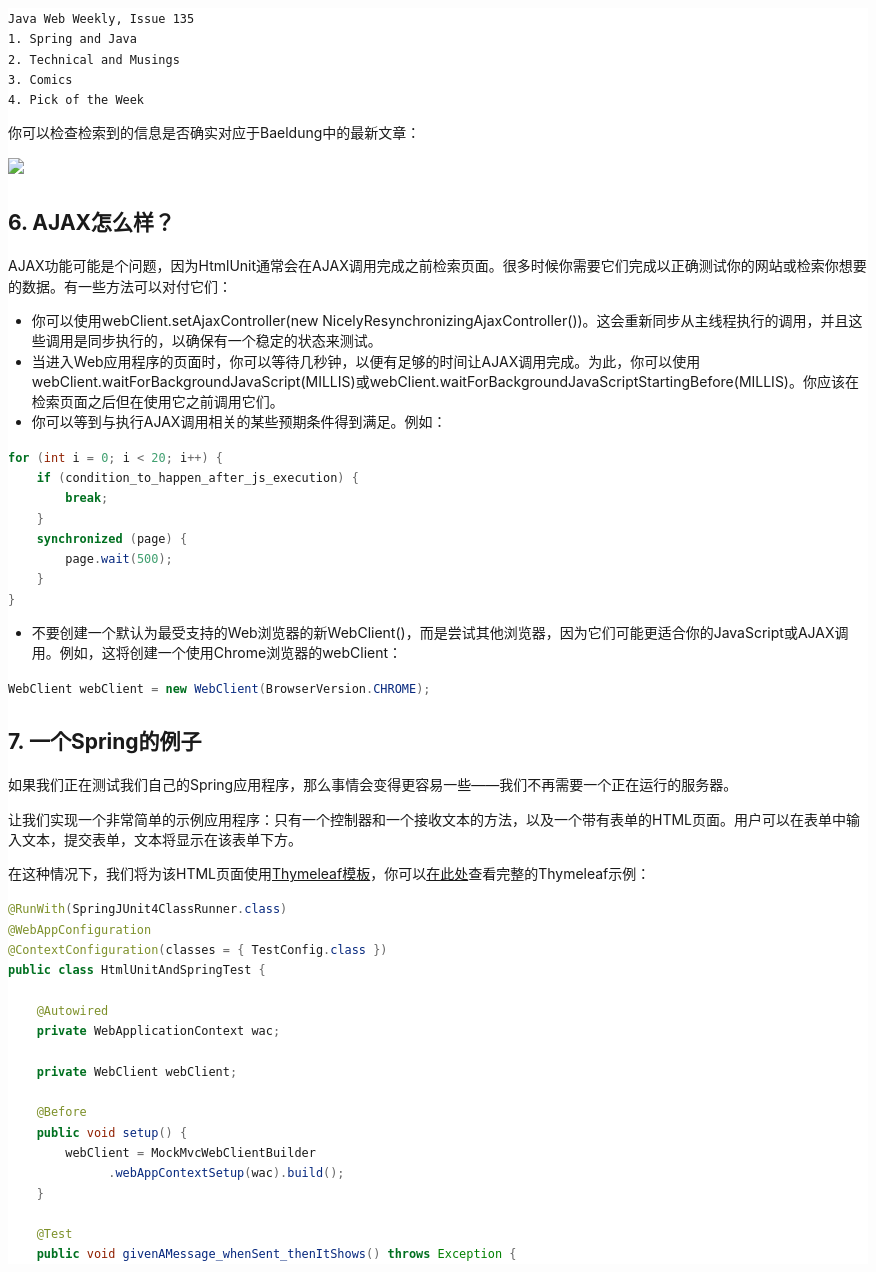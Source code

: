 ```bash
Java Web Weekly, Issue 135
1. Spring and Java
2. Technical and Musings
3. Comics
4. Pick of the Week
```

你可以检查检索到的信息是否确实对应于Baeldung中的最新文章：

<img src="../assets/img.png">

## 6. AJAX怎么样？

AJAX功能可能是个问题，因为HtmlUnit通常会在AJAX调用完成之前检索页面。很多时候你需要它们完成以正确测试你的网站或检索你想要的数据。有一些方法可以对付它们：

-   你可以使用webClient.setAjaxController(new NicelyResynchronizingAjaxController())。这会重新同步从主线程执行的调用，并且这些调用是同步执行的，以确保有一个稳定的状态来测试。
-   当进入Web应用程序的页面时，你可以等待几秒钟，以便有足够的时间让AJAX调用完成。为此，你可以使用webClient.waitForBackgroundJavaScript(MILLIS)或webClient.waitForBackgroundJavaScriptStartingBefore(MILLIS)。你应该在检索页面之后但在使用它之前调用它们。
-   你可以等到与执行AJAX调用相关的某些预期条件得到满足。例如：

```java
for (int i = 0; i < 20; i++) {
    if (condition_to_happen_after_js_execution) {
        break;
    }
    synchronized (page) {
        page.wait(500);
    }
}
```

-   不要创建一个默认为最受支持的Web浏览器的新WebClient()，而是尝试其他浏览器，因为它们可能更适合你的JavaScript或AJAX调用。例如，这将创建一个使用Chrome浏览器的webClient：

```java
WebClient webClient = new WebClient(BrowserVersion.CHROME);
```

## 7. 一个Spring的例子

如果我们正在测试我们自己的Spring应用程序，那么事情会变得更容易一些——我们不再需要一个正在运行的服务器。

让我们实现一个非常简单的示例应用程序：只有一个控制器和一个接收文本的方法，以及一个带有表单的HTML页面。用户可以在表单中输入文本，提交表单，文本将显示在该表单下方。

在这种情况下，我们将为该HTML页面使用[Thymeleaf模板](http://www.thymeleaf.org/)，你可以[在此处](https://www.baeldung.com/thymeleaf-in-spring-mvc)查看完整的Thymeleaf示例：

```java
@RunWith(SpringJUnit4ClassRunner.class)
@WebAppConfiguration
@ContextConfiguration(classes = { TestConfig.class })
public class HtmlUnitAndSpringTest {

    @Autowired
    private WebApplicationContext wac;

    private WebClient webClient;

    @Before
    public void setup() {
        webClient = MockMvcWebClientBuilder
              .webAppContextSetup(wac).build();
    }

    @Test
    public void givenAMessage_whenSent_thenItShows() throws Exception {
```